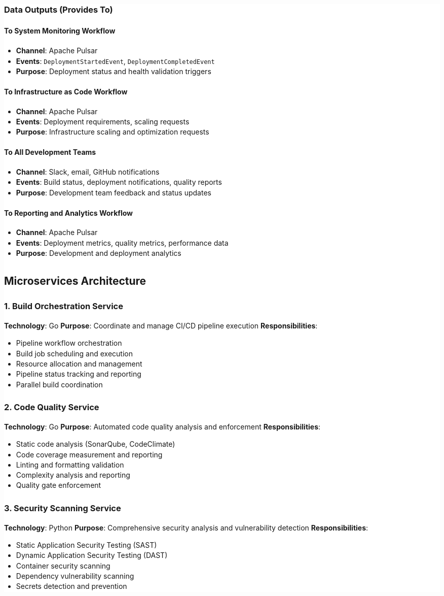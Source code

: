 ### Data Outputs (Provides To)

#### To System Monitoring Workflow
- **Channel**: Apache Pulsar
- **Events**: `DeploymentStartedEvent`, `DeploymentCompletedEvent`
- **Purpose**: Deployment status and health validation triggers

#### To Infrastructure as Code Workflow
- **Channel**: Apache Pulsar
- **Events**: Deployment requirements, scaling requests
- **Purpose**: Infrastructure scaling and optimization requests

#### To All Development Teams
- **Channel**: Slack, email, GitHub notifications
- **Events**: Build status, deployment notifications, quality reports
- **Purpose**: Development team feedback and status updates

#### To Reporting and Analytics Workflow
- **Channel**: Apache Pulsar
- **Events**: Deployment metrics, quality metrics, performance data
- **Purpose**: Development and deployment analytics

## Microservices Architecture

### 1. Build Orchestration Service
**Technology**: Go
**Purpose**: Coordinate and manage CI/CD pipeline execution
**Responsibilities**:
- Pipeline workflow orchestration
- Build job scheduling and execution
- Resource allocation and management
- Pipeline status tracking and reporting
- Parallel build coordination

### 2. Code Quality Service
**Technology**: Go
**Purpose**: Automated code quality analysis and enforcement
**Responsibilities**:
- Static code analysis (SonarQube, CodeClimate)
- Code coverage measurement and reporting
- Linting and formatting validation
- Complexity analysis and reporting
- Quality gate enforcement

### 3. Security Scanning Service
**Technology**: Python
**Purpose**: Comprehensive security analysis and vulnerability detection
**Responsibilities**:
- Static Application Security Testing (SAST)
- Dynamic Application Security Testing (DAST)
- Container security scanning
- Dependency vulnerability scanning
- Secrets detection and prevention
